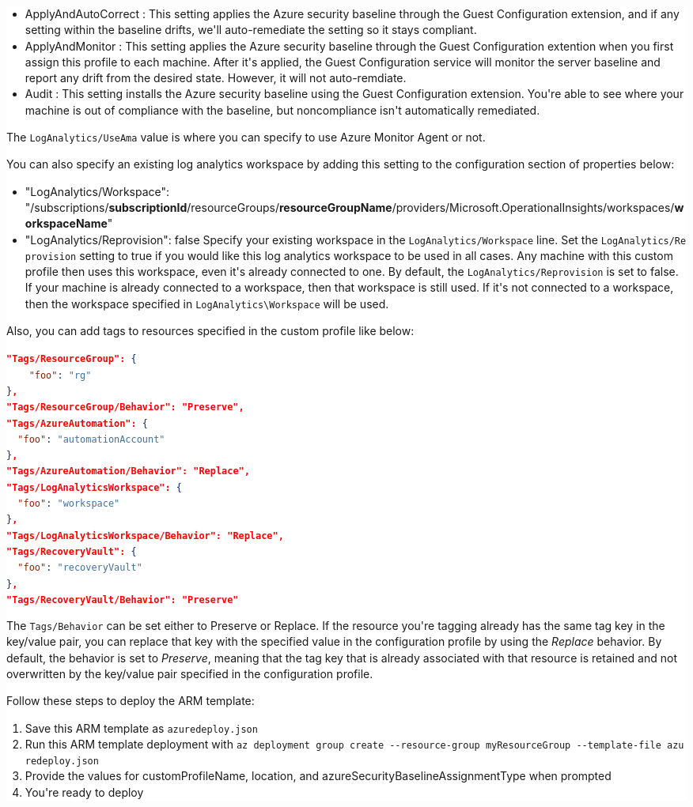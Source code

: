 * ApplyAndAutoCorrect : This setting applies the Azure security baseline through the Guest Configuration extension, and if any setting within the baseline drifts, we'll auto-remediate the setting so it stays compliant.
* ApplyAndMonitor : This setting applies the Azure security baseline through the Guest Configuration extention when you first assign this profile to each machine. After it's applied, the Guest Configuration service will monitor the server baseline and report any drift from the desired state. However, it will not auto-remdiate.
* Audit : This setting installs the Azure security baseline using the Guest Configuration extension. You're able to see where your machine is out of compliance with the baseline, but noncompliance isn't automatically remediated.

The `LogAnalytics/UseAma` value is where you can specify to use Azure Monitor Agent or not.

You can also specify an existing log analytics workspace by adding this setting to the configuration section of properties below:
* "LogAnalytics/Workspace": "/subscriptions/**subscriptionId**/resourceGroups/**resourceGroupName**/providers/Microsoft.OperationalInsights/workspaces/**workspaceName**"
* "LogAnalytics/Reprovision": false
Specify your existing workspace in the `LogAnalytics/Workspace` line. Set the `LogAnalytics/Reprovision` setting to true if you would like this log analytics workspace to be used in all cases. Any machine with this custom profile then uses this workspace, even it's already connected to one. By default, the `LogAnalytics/Reprovision` is set to false. If your machine is already connected to a workspace, then that workspace is still used. If it's not connected to a workspace, then the workspace specified in `LogAnalytics\Workspace` will be used.

Also, you can add tags to resources specified in the custom profile like below:

```json
"Tags/ResourceGroup": {
    "foo": "rg"
},
"Tags/ResourceGroup/Behavior": "Preserve",
"Tags/AzureAutomation": {
  "foo": "automationAccount"
},
"Tags/AzureAutomation/Behavior": "Replace",
"Tags/LogAnalyticsWorkspace": {
  "foo": "workspace"
},
"Tags/LogAnalyticsWorkspace/Behavior": "Replace",
"Tags/RecoveryVault": {
  "foo": "recoveryVault"
},
"Tags/RecoveryVault/Behavior": "Preserve"
```
The `Tags/Behavior` can be set either to Preserve or Replace. If the resource you're tagging already has the same tag key in the key/value pair, you can replace that key with the specified value in the configuration profile by using the *Replace* behavior. By default, the behavior is set to *Preserve*, meaning that the tag key that is already associated with that resource is retained and not overwritten by the key/value pair specified in the configuration profile.

Follow these steps to deploy the ARM template:
1. Save this ARM template as `azuredeploy.json`
2. Run this ARM template deployment with `az deployment group create --resource-group myResourceGroup --template-file azuredeploy.json`
3. Provide the values for customProfileName, location, and azureSecurityBaselineAssignmentType when prompted
4. You're ready to deploy
